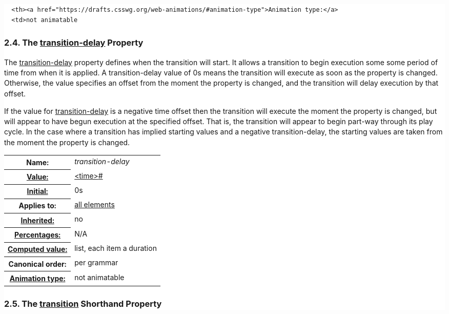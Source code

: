       <th><a href="https://drafts.csswg.org/web-animations/#animation-type">Animation type:</a>
      <td>not animatable 
   </table>
   <h3 class="heading settled" data-level="2.4" id="transition-delay-property"><span class="secno">2.4. </span><span class="content"><span id="the-transition-delay-property-">The <a class="property" data-link-type="propdesc" href="#propdef-transition-delay" id="ref-for-propdef-transition-delay①">transition-delay</a> Property</span></span><a class="self-link" href="#transition-delay-property"></a></h3>
   <p> The <a class="property" data-link-type="propdesc" href="#propdef-transition-delay" id="ref-for-propdef-transition-delay②">transition-delay</a> property defines when the transition will start. It allows a transition to begin execution some some period of time from when it is applied. A <span class="property" id="ref-for-propdef-transition-delay③">transition-delay</span> value of <span class="css">0s</span> means the transition will execute as soon as the property is changed. Otherwise, the value specifies an offset from the moment the property is changed, and the transition will delay execution by that offset. </p>
   <p> If the value for <a class="property" data-link-type="propdesc" href="#propdef-transition-delay" id="ref-for-propdef-transition-delay④">transition-delay</a> is a negative time offset then the transition will execute the moment the property is changed, but will appear to have begun execution at the specified offset. That is, the transition will appear to begin part-way through its play cycle. In the case where a transition has implied starting values and a negative <span class="property" id="ref-for-propdef-transition-delay⑤">transition-delay</span>, the starting values are taken from the moment the property is changed. </p>
   <table class="def propdef" data-link-for-hint="transition-delay">
    <tbody>
     <tr>
      <th>Name:
      <td><dfn class="dfn-paneled css" data-dfn-type="property" data-export id="propdef-transition-delay">transition-delay</dfn>
     <tr class="value">
      <th><a href="https://drafts.csswg.org/css-values/#value-defs">Value:</a>
      <td class="prod"><a class="production css" data-link-type="type" href="https://drafts.csswg.org/css-values-3/#time-value" id="ref-for-time-value①" title="Expands to: ms | s">&lt;time></a><a data-link-type="grammar" href="https://drafts.csswg.org/css-values-4/#mult-comma" id="ref-for-mult-comma③">#</a> 
     <tr>
      <th><a href="https://drafts.csswg.org/css-cascade/#initial-values">Initial:</a>
      <td><span class="css">0s</span> 
     <tr>
      <th>Applies to:
      <td><a href="https://drafts.csswg.org/css-pseudo/#generated-content" title="Includes ::before and ::after pseudo-elements.">all elements</a> 
     <tr>
      <th><a href="https://drafts.csswg.org/css-cascade/#inherited-property">Inherited:</a>
      <td>no 
     <tr>
      <th><a href="https://drafts.csswg.org/css-values/#percentages">Percentages:</a>
      <td>N/A 
     <tr>
      <th><a href="https://drafts.csswg.org/css-cascade/#computed">Computed value:</a>
      <td>list, each item a duration 
     <tr>
      <th>Canonical order:
      <td>per grammar 
     <tr>
      <th><a href="https://drafts.csswg.org/web-animations/#animation-type">Animation type:</a>
      <td>not animatable 
   </table>
   <h3 class="heading settled" data-level="2.5" id="transition-shorthand-property"><span class="secno">2.5. </span><span class="content"><span id="the-transition-shorthand-property-">The <a class="property" data-link-type="propdesc" href="#propdef-transition" id="ref-for-propdef-transition">transition</a> Shorthand Property</span></span><a class="self-link" href="#transition-shorthand-property"></a></h3>